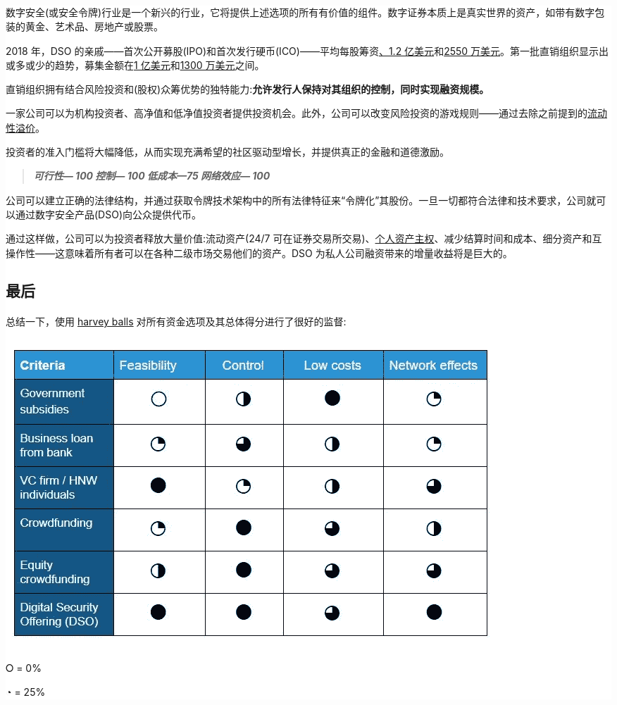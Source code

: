 数字安全(或安全令牌)行业是一个新兴的行业，它将提供上述选项的所有有价值的组件。数字证券本质上是真实世界的资产，如带有数字包装的黄金、艺术品、房地产或股票。

2018 年，DSO 的亲戚——首次公开募股(IPO)和首次发行硬币(ICO)——平均每股筹资[、1.2 亿美元](https://www.statista.com/statistics/251149/median-deal-size-of-ipos-in-the-united-states/)和[2550 万美元](https://cointelegraph.com/news/pwc-report-finds-that-2018-ico-volume-is-already-double-that-of-previous-year)。第一批直销组织显示出或多或少的趋势，募集金额在[1 亿美元](https://tech.eu/brief/spice-vc-ico-fund/)和[1300 万美元](https://icorating.com/ico/modum-mod/)之间。

直销组织拥有结合风险投资和(股权)众筹优势的独特能力:**允许发行人保持对其组织的控制，同时实现融资规模。**

一家公司可以为机构投资者、高净值和低净值投资者提供投资机会。此外，公司可以改变风险投资的游戏规则——通过去除之前提到的[流动性溢价](https://www.investopedia.com/terms/l/liquiditypremium.asp)。

投资者的准入门槛将大幅降低，从而实现充满希望的社区驱动型增长，并提供真正的金融和道德激励。

> ***可行性— 100
> 控制— 100
> 低成本—75
> 网络效应— 100***

公司可以建立正确的法律结构，并通过获取令牌技术架构中的所有法律特征来“令牌化”其股份。一旦一切都符合法律和技术要求，公司就可以通过数字安全产品(DSO)向公众提供代币。

通过这样做，公司可以为投资者释放大量价值:流动资产(24/7 可在证券交易所交易)、[个人资产主权](https://gabrielshapiro.wordpress.com/2018/10/28/2/)、减少结算时间和成本、细分资产和互操作性——这意味着所有者可以在各种二级市场交易他们的资产。DSO 为私人公司融资带来的增量收益将是巨大的。

## 最后

总结一下，使用 [harvey balls](https://en.wikipedia.org/wiki/Harvey_Balls) 对所有资金选项及其总体得分进行了很好的监督:

![](img/2aff524c721efab903dacf67aa7db1cc.png)

⭘ = 0%

◔ = 25%
